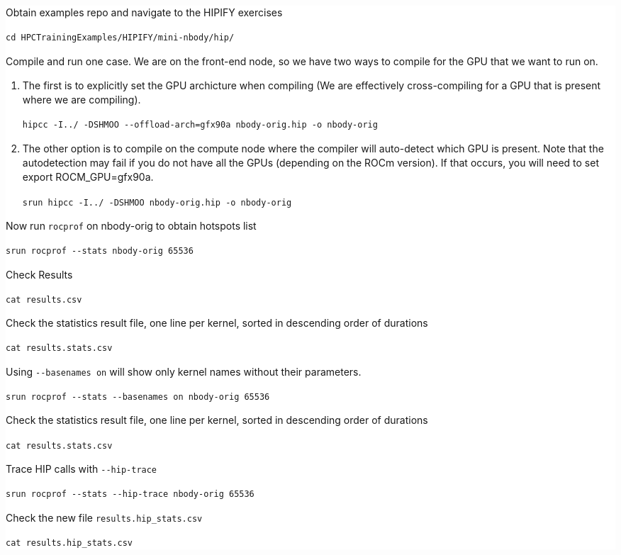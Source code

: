 Obtain examples repo and navigate to the HIPIFY exercises

```
cd HPCTrainingExamples/HIPIFY/mini-nbody/hip/
```

Compile and run one case. We are on the front-end node, so we have two ways to compile for the
GPU that we want to run on.

1.  The first is to explicitly set the GPU archicture when compiling (We are effectively cross-compiling for a GPU that is present where we are compiling).

    ```
    hipcc -I../ -DSHMOO --offload-arch=gfx90a nbody-orig.hip -o nbody-orig
    ```

2.  The other option is to compile on the compute node where the compiler will auto-detect which GPU is present. Note that the autodetection may fail if you do not have all the GPUs (depending on the ROCm version). If that occurs, you will need to set export ROCM_GPU=gfx90a.

    ```
    srun hipcc -I../ -DSHMOO nbody-orig.hip -o nbody-orig
    ```

Now run `rocprof` on nbody-orig to obtain hotspots list

```
srun rocprof --stats nbody-orig 65536
```

Check Results

```
cat results.csv
```

Check the statistics result file, one line per kernel, sorted in descending order of durations

```
cat results.stats.csv
```

Using `--basenames on` will show only kernel names without their parameters.

```
srun rocprof --stats --basenames on nbody-orig 65536
```

Check the statistics result file, one line per kernel, sorted in descending order of durations

```
cat results.stats.csv
```

Trace HIP calls with `--hip-trace`

```
srun rocprof --stats --hip-trace nbody-orig 65536
```

Check the new file `results.hip_stats.csv`

```
cat results.hip_stats.csv
```
